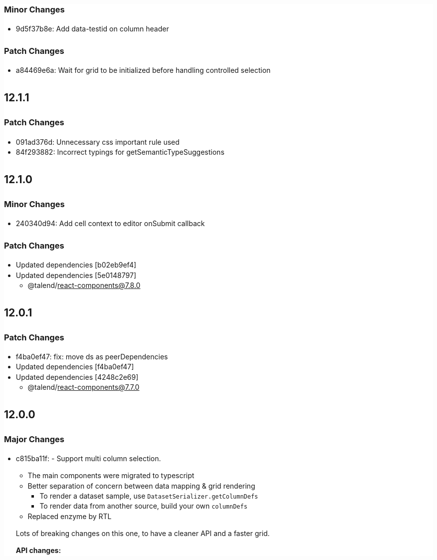 ### Minor Changes

- 9d5f37b8e: Add data-testid on column header

### Patch Changes

- a84469e6a: Wait for grid to be initialized before handling controlled selection

## 12.1.1

### Patch Changes

- 091ad376d: Unnecessary css important rule used
- 84f293882: Incorrect typings for getSemanticTypeSuggestions

## 12.1.0

### Minor Changes

- 240340d94: Add cell context to editor onSubmit callback

### Patch Changes

- Updated dependencies [b02eb9ef4]
- Updated dependencies [5e0148797]
  - @talend/react-components@7.8.0

## 12.0.1

### Patch Changes

- f4ba0ef47: fix: move ds as peerDependencies
- Updated dependencies [f4ba0ef47]
- Updated dependencies [4248c2e69]
  - @talend/react-components@7.7.0

## 12.0.0

### Major Changes

- c815ba11f: - Support multi column selection.

  - The main components were migrated to typescript
  - Better separation of concern between data mapping & grid rendering
    - To render a dataset sample, use `DatasetSerializer.getColumnDefs`
    - To render data from another source, build your own `columnDefs`
  - Replaced enzyme by RTL

  Lots of breaking changes on this one, to have a cleaner API and a faster grid.

  **API changes:**
